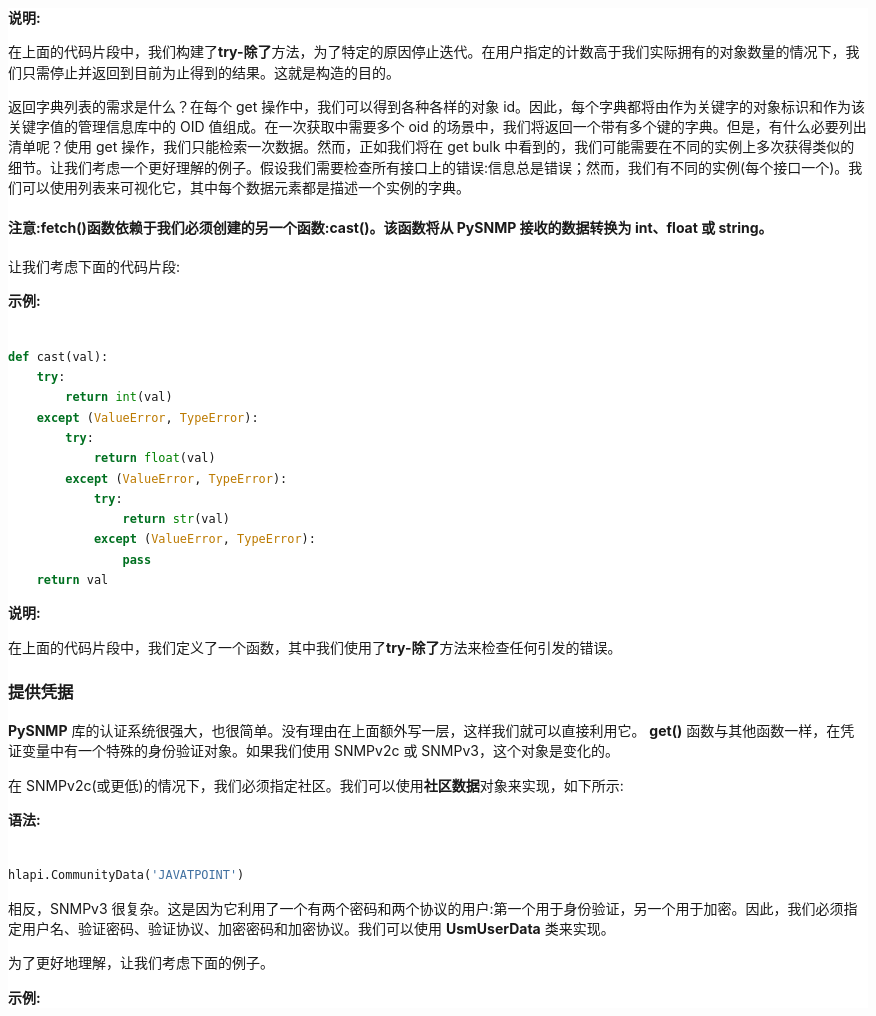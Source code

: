**说明:**

在上面的代码片段中，我们构建了**try-除了**方法，为了特定的原因停止迭代。在用户指定的计数高于我们实际拥有的对象数量的情况下，我们只需停止并返回到目前为止得到的结果。这就是构造的目的。

返回字典列表的需求是什么？在每个 get 操作中，我们可以得到各种各样的对象 id。因此，每个字典都将由作为关键字的对象标识和作为该关键字值的管理信息库中的 OID 值组成。在一次获取中需要多个 oid 的场景中，我们将返回一个带有多个键的字典。但是，有什么必要列出清单呢？使用 get 操作，我们只能检索一次数据。然而，正如我们将在 get bulk 中看到的，我们可能需要在不同的实例上多次获得类似的细节。让我们考虑一个更好理解的例子。假设我们需要检查所有接口上的错误:信息总是错误；然而，我们有不同的实例(每个接口一个)。我们可以使用列表来可视化它，其中每个数据元素都是描述一个实例的字典。

#### 注意:fetch()函数依赖于我们必须创建的另一个函数:cast()。该函数将从 PySNMP 接收的数据转换为 int、float 或 string。

让我们考虑下面的代码片段:

**示例:**

```py

def cast(val):
    try:
        return int(val)
    except (ValueError, TypeError):
        try:
            return float(val)
        except (ValueError, TypeError):
            try:
                return str(val)
            except (ValueError, TypeError):
                pass
    return val

```

**说明:**

在上面的代码片段中，我们定义了一个函数，其中我们使用了**try-除了**方法来检查任何引发的错误。

### 提供凭据

**PySNMP** 库的认证系统很强大，也很简单。没有理由在上面额外写一层，这样我们就可以直接利用它。 **get()** 函数与其他函数一样，在凭证变量中有一个特殊的身份验证对象。如果我们使用 SNMPv2c 或 SNMPv3，这个对象是变化的。

在 SNMPv2c(或更低)的情况下，我们必须指定社区。我们可以使用**社区数据**对象来实现，如下所示:

**语法:**

```py

hlapi.CommunityData('JAVATPOINT')

```

相反，SNMPv3 很复杂。这是因为它利用了一个有两个密码和两个协议的用户:第一个用于身份验证，另一个用于加密。因此，我们必须指定用户名、验证密码、验证协议、加密密码和加密协议。我们可以使用 **UsmUserData** 类来实现。

为了更好地理解，让我们考虑下面的例子。

**示例:**
